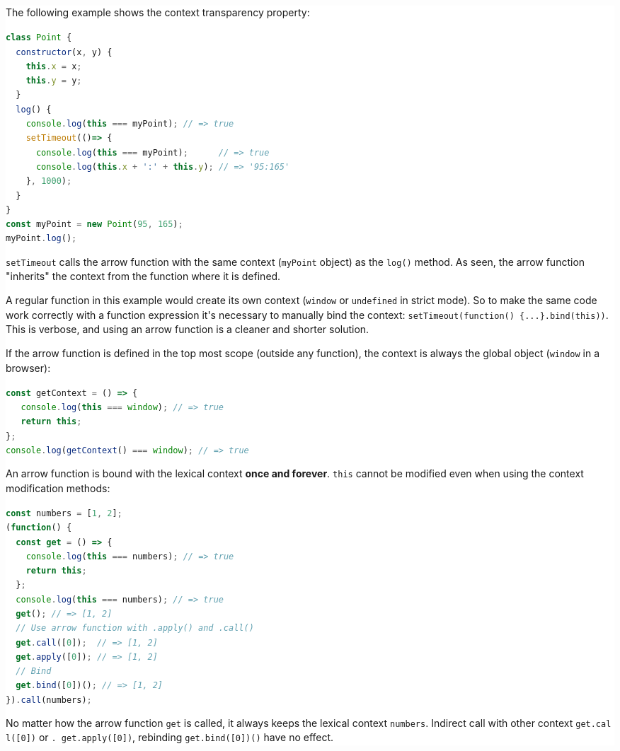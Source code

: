 The following example shows the context transparency property:

```javascript
class Point {
  constructor(x, y) {
    this.x = x;
    this.y = y;
  }
  log() {
    console.log(this === myPoint); // => true
    setTimeout(()=> {
      console.log(this === myPoint);      // => true
      console.log(this.x + ':' + this.y); // => '95:165'
    }, 1000);
  }
}
const myPoint = new Point(95, 165);
myPoint.log();
```

`setTimeout` calls the arrow function with the same context (`myPoint` object) as the `log()` method. As seen, the arrow function "inherits" the context from the function where it is defined.   

A regular function in this example would create its own context (`window` or `undefined` in strict mode). So to make the same code work correctly with a function expression it's necessary to manually bind the context: `setTimeout(function() {...}.bind(this))`. This is verbose, and using an arrow function is a cleaner and shorter solution.

If the arrow function is defined in the top most scope (outside any function), the context is always the global object (`window` in a browser):

```javascript
const getContext = () => {
   console.log(this === window); // => true
   return this;
};
console.log(getContext() === window); // => true
```

An arrow function is bound with the lexical context **once and forever**. `this`  cannot be modified even when using the context modification methods:

```javascript
const numbers = [1, 2];
(function() {  
  const get = () => {
    console.log(this === numbers); // => true
    return this;
  };
  console.log(this === numbers); // => true
  get(); // => [1, 2]
  // Use arrow function with .apply() and .call()
  get.call([0]);  // => [1, 2]
  get.apply([0]); // => [1, 2]
  // Bind
  get.bind([0])(); // => [1, 2]
}).call(numbers);
```
No matter how the arrow function `get` is called, it always keeps the lexical context `numbers`. Indirect call with other context `get.call([0])` or `. get.apply([0])`, rebinding `get.bind([0])()` have no effect.
